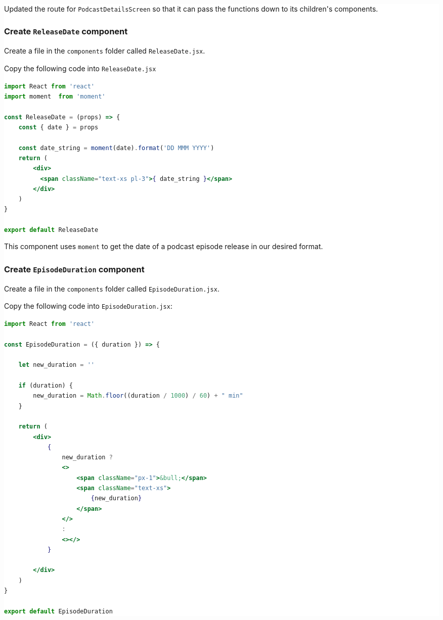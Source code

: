 Updated the route for ``PodcastDetailsScreen`` so that it can pass the functions down to its children's components.

### Create ``ReleaseDate`` component

Create a file in the ``components`` folder called ``ReleaseDate.jsx``.

Copy the following code into ``ReleaseDate.jsx``

```jsx
import React from 'react'
import moment  from 'moment'

const ReleaseDate = (props) => {
    const { date } = props

    const date_string = moment(date).format('DD MMM YYYY')
    return (
        <div>
          <span className="text-xs pl-3">{ date_string }</span>
        </div>
    )
}

export default ReleaseDate
```

This component uses ``moment`` to get the date of a podcast episode release in our desired format.

### Create ``EpisodeDuration`` component

Create a file in the ``components`` folder called ``EpisodeDuration.jsx``.

Copy the following code into ``EpisodeDuration.jsx``:

```jsx
import React from 'react'

const EpisodeDuration = ({ duration }) => {

    let new_duration = ''

    if (duration) {
        new_duration = Math.floor((duration / 1000) / 60) + " min"
    }
    
    return (
        <div>
            {
                new_duration ?
                <>
                    <span className="px-1">&bull;</span>
                    <span className="text-xs">
                        {new_duration}
                    </span>
                </>
                :
                <></>
            }
            
        </div>
    )
}

export default EpisodeDuration
```
